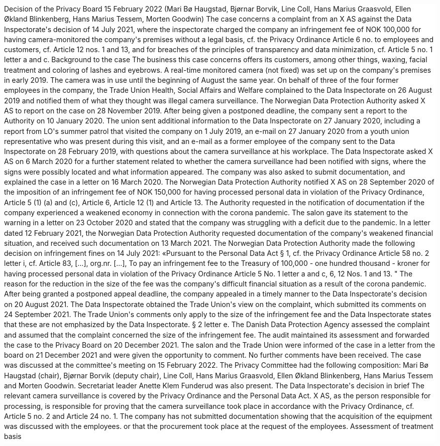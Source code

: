 Decision of the Privacy Board 15 February 2022 (Mari Bø Haugstad, Bjørnar Borvik, Line Coll, Hans Marius Graasvold, Ellen Økland Blinkenberg, Hans Marius Tessem, Morten Goodwin)
The case concerns a complaint from an X AS against the Data Inspectorate's decision of 14 July 2021, where the inspectorate charged the company an infringement fee of NOK 100,000 for having camera-monitored the company's premises without a legal basis, cf. the Privacy Ordinance Article 6 no. to employees and customers, cf. Article 12 nos. 1 and 13, and for breaches of the principles of transparency and data minimization, cf. Article 5 no. 1 letter a and c.
Background to the case
The business this case concerns offers its customers, among other things, waxing, facial treatment and coloring of lashes and eyebrows. A real-time monitored camera (not fixed) was set up on the company's premises in early 2019. The camera was in use until the beginning of August the same year.
On behalf of three of the four former employees in the company, the Trade Union Health, Social Affairs and Welfare complained to the Data Inspectorate on 26 August 2019 and notified them of what they thought was illegal camera surveillance.
The Norwegian Data Protection Authority asked X AS to report on the case on 28 November 2019. After being given a postponed deadline, the company sent a report to the Authority on 10 January 2020.
The union sent additional information to the Data Inspectorate on 27 January 2020, including a report from LO's summer patrol that visited the company on 1 July 2019, an e-mail on 27 January 2020 from a youth union representative who was present during this visit, and an e-mail as a former employee of the company sent to the Data Inspectorate on 28 February 2019, with questions about the camera surveillance at his workplace.
The Data Inspectorate asked X AS on 6 March 2020 for a further statement related to whether the camera surveillance had been notified with signs, where the signs were possibly located and what information appeared. The company was also asked to submit documentation, and explained the case in a letter on 16 March 2020.
The Norwegian Data Protection Authority notified X AS on 28 September 2020 of the imposition of an infringement fee of NOK 150,000 for having processed personal data in violation of the Privacy Ordinance, Article 5 (1) (a) and (c), Article 6, Article 12 (1) and Article 13. The Authority requested in the notification of documentation if the company experienced a weakened economy in connection with the corona pandemic.
The salon gave its statement to the warning in a letter on 23 October 2020 and stated that the company was struggling with a deficit due to the pandemic. In a letter dated 12 February 2021, the Norwegian Data Protection Authority requested documentation of the company's weakened financial situation, and received such documentation on 13 March 2021.
The Norwegian Data Protection Authority made the following decision on infringement fines on 14 July 2021:
«Pursuant to the Personal Data Act § 1, cf. the Privacy Ordinance Article 58 no. 2 letter i, cf. Article 83, \[…\], org.nr. \[…\], To pay an infringement fee to the Treasury of 100,000 - one hundred thousand - kroner for having processed personal data in violation of the Privacy Ordinance Article 5 No. 1 letter a and c, 6, 12 Nos. 1 and 13. "
The reason for the reduction in the size of the fee was the company's difficult financial situation as a result of the corona pandemic.
After being granted a postponed appeal deadline, the company appealed in a timely manner to the Data Inspectorate's decision on 20 August 2021.
The Data Inspectorate obtained the Trade Union's view on the complaint, which submitted its comments on 24 September 2021. The Trade Union's comments only apply to the size of the infringement fee and the Data Inspectorate states that these are not emphasized by the Data Inspectorate. § 2 letter e.
The Danish Data Protection Agency assessed the complaint and assumed that the complaint concerned the size of the infringement fee. The audit maintained its assessment and forwarded the case to the Privacy Board on 20 December 2021. The salon and the Trade Union were informed of the case in a letter from the board on 21 December 2021 and were given the opportunity to comment. No further comments have been received.
The case was discussed at the committee's meeting on 15 February 2022. The Privacy Committee had the following composition: Mari Bø Haugstad (chair), Bjørnar Borvik (deputy chair), Line Coll, Hans Marius Graasvold, Ellen Økland Blinkenberg, Hans Marius Tessem and Morten Goodwin. Secretariat leader Anette Klem Funderud was also present.
The Data Inspectorate's decision in brief
The relevant camera surveillance is covered by the Privacy Ordinance and the Personal Data Act.
X AS, as the person responsible for processing, is responsible for proving that the camera surveillance took place in accordance with the Privacy Ordinance, cf. Article 5 no. 2 and Article 24 no. 1. The company has not submitted documentation showing that the acquisition of the equipment was discussed with the employees. or that the procurement took place at the request of the employees.
Assessment of treatment basis